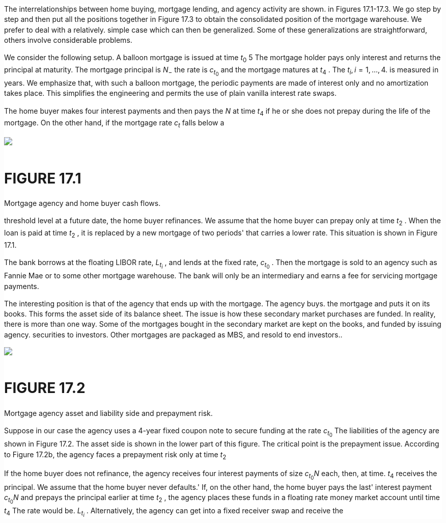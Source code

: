 The interrelationships between home buying, mortgage lending, and agency activity are shown. in Figures 17.1-17.3. We go step by step and then put all the positions together in Figure 17.3 to obtain the consolidated position of the mortgage warehouse. We prefer to deal with a relatively. simple case which can then be generalized. Some of these generalizations are straightforward, others involve considerable problems.  

We consider the following setup. A balloon mortgage is issued at time $t_{0}$ 5 The mortgage holder pays only interest and returns the principal at maturity. The mortgage principal is $N_{-}$ the rate is $c_{t_{0}}$ and the mortgage matures at $t_{4}$ . The $t_{i},i=1,...,4.$ is measured in years. We emphasize that, with such a balloon mortgage, the periodic payments are made of interest only and no amortization takes place. This simplifies the engineering and permits the use of plain vanilla interest rate swaps.  

The home buyer makes four interest payments and then pays the $N$ at time $t_{4}$ if he or she does not prepay during the life of the mortgage. On the other hand, if the mortgage rate $c_{t}$ falls below a  

![](053ec0a3c1ece642be778903399ddb0e68d0d9703d01a70f93f70d2c99c3ccd0.jpg)  

# FIGURE 17.1  

Mortgage agency and home buyer cash flows.  

threshold level at a future date, the home buyer refinances. We assume that the home buyer can prepay only at time $t_{2}$ . When the loan is paid at time $t_{2}$ , it is replaced by a new mortgage of two periods' that carries a lower rate. This situation is shown in Figure 17.1.  

The bank borrows at the floating LIBOR rate, $L_{t_{i}}$ , and lends at the fixed rate, $c_{t_{0}}$ . Then the mortgage is sold to an agency such as Fannie Mae or to some other mortgage warehouse. The bank will only be an intermediary and earns a fee for servicing mortgage payments.  

The interesting position is that of the agency that ends up with the mortgage. The agency buys. the mortgage and puts it on its books. This forms the asset side of its balance sheet. The issue is how these secondary market purchases are funded. In reality, there is more than one way. Some of the mortgages bought in the secondary market are kept on the books, and funded by issuing agency. securities to investors. Other mortgages are packaged as MBS, and resold to end investors..  

![](d2a5d93a4861f83e333611d3f30e1446f7ab3db26a0b068f33ddc5d27ea13290.jpg)  

# FIGURE 17.2  

Mortgage agency asset and liability side and prepayment risk.  

Suppose in our case the agency uses a 4-year fixed coupon note to secure funding at the rate $c_{t_{0}}$ The liabilities of the agency are shown in Figure 17.2. The asset side is shown in the lower part of this figure. The critical point is the prepayment issue. According to Figure 17.2b, the agency faces a prepayment risk only at time $t_{2}$  

If the home buyer does not refinance, the agency receives four interest payments of size $c_{t_{0}}N$ each, then, at time. $t_{4}$ receives the principal. We assume that the home buyer never defaults.' If, on the other hand, the home buyer pays the last' interest payment $c_{t_{0}}N$ and prepays the principal earlier at time $t_{2}$ , the agency places these funds in a floating rate money market account until time $t_{4}$ The rate would be. $L_{t_{i}}$ . Alternatively, the agency can get into a fixed receiver swap and receive the  
